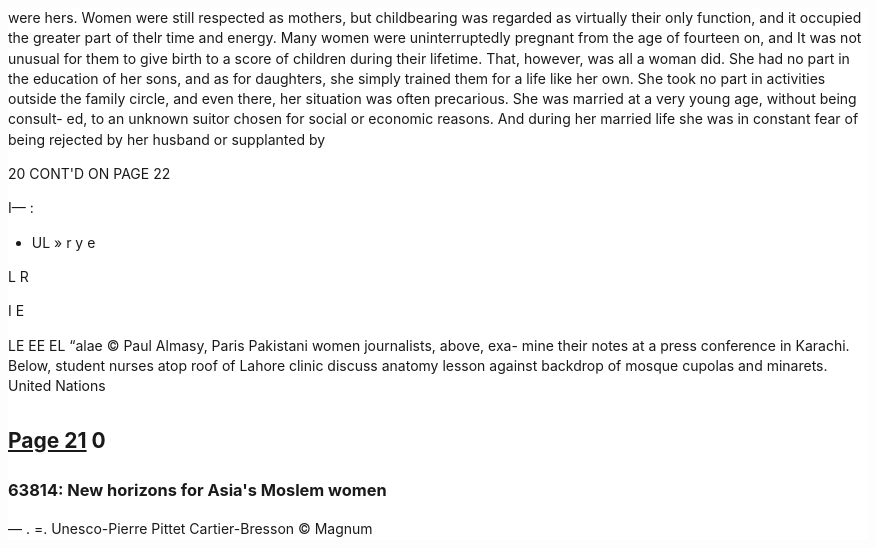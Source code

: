 were hers. 
Women were still respected as mothers, but childbearing 
was regarded as virtually their only function, and it 
occupied the greater part of thelr time and energy. 
Many women were uninterruptedly pregnant from 
the age of fourteen on, and It was not unusual for them 
to give birth to a score of children during their lifetime. 
That, however, was all a woman did. She had no part 
in the education of her sons, and as for daughters, she 
simply trained them for a life like her own. 
She took no part in activities outside the family circle, 
and even there, her situation was often precarious. She 
was married at a very young age, without being consult- 
ed, to an unknown suitor chosen for social or economic 
reasons. And during her married life she was in constant 
fear of being rejected by her husband or supplanted by 
 
20 CONT'D ON PAGE 22 
  
   
     
       
 I—
: 
- UL
 » 
r
y
e
 
L
R
 
I
E
 
LE 
EE 
EL 
“alae 
© Paul Almasy, Paris 
Pakistani women journalists, above, exa- 
mine their notes at a press conference in 
Karachi. Below, student nurses atop roof of 
Lahore clinic discuss anatomy lesson against 
backdrop of mosque cupolas and minarets. 
United Nations 
 

## [Page 21](063808engo.pdf#page=21) 0

### 63814: New horizons for Asia's Moslem women

— . =. 
Unesco-Pierre Pittet 
Cartier-Bresson © Magnum 
  